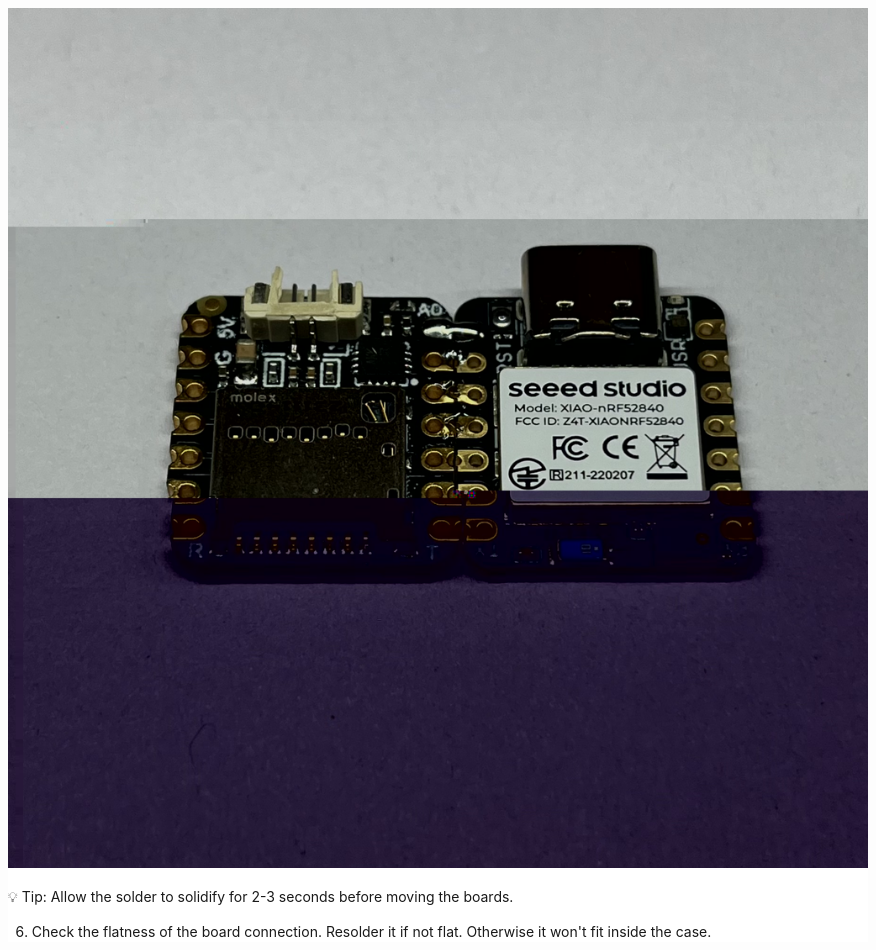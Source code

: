    ![First pad soldered](pics/5_first_pad_soldered.jpg)

💡 Tip: Allow the solder to solidify for 2-3 seconds before moving the boards.

6. Check the flatness of the board connection. Resolder it if not flat. Otherwise it won't fit inside the case.
